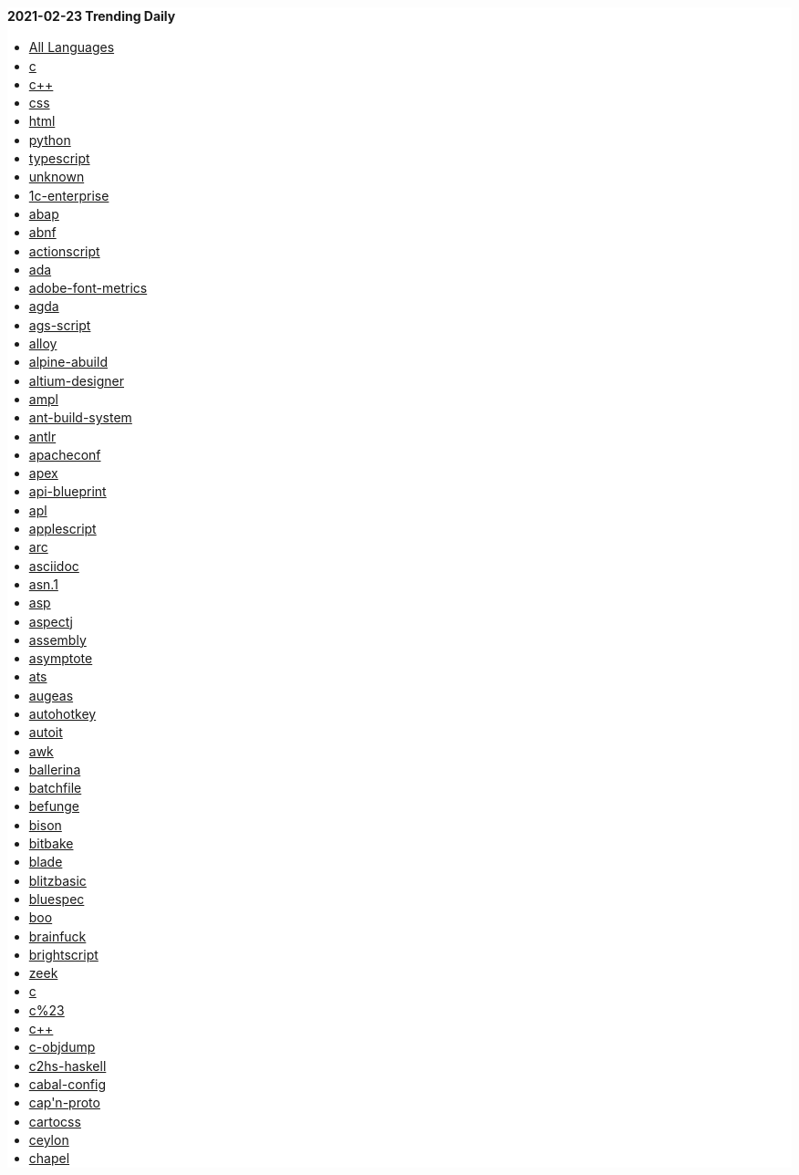 

**2021-02-23 Trending Daily**

- [All Languages](#all-languages)
- [c](#c)
- [c++](#c)
- [css](#css)
- [html](#html)
- [python](#python)
- [typescript](#typescript)
- [unknown](#unknown)
- [1c-enterprise](#1c-enterprise)
- [abap](#abap)
- [abnf](#abnf)
- [actionscript](#actionscript)
- [ada](#ada)
- [adobe-font-metrics](#adobe-font-metrics)
- [agda](#agda)
- [ags-script](#ags-script)
- [alloy](#alloy)
- [alpine-abuild](#alpine-abuild)
- [altium-designer](#altium-designer)
- [ampl](#ampl)
- [ant-build-system](#ant-build-system)
- [antlr](#antlr)
- [apacheconf](#apacheconf)
- [apex](#apex)
- [api-blueprint](#api-blueprint)
- [apl](#apl)
- [applescript](#applescript)
- [arc](#arc)
- [asciidoc](#asciidoc)
- [asn.1](#asn1)
- [asp](#asp)
- [aspectj](#aspectj)
- [assembly](#assembly)
- [asymptote](#asymptote)
- [ats](#ats)
- [augeas](#augeas)
- [autohotkey](#autohotkey)
- [autoit](#autoit)
- [awk](#awk)
- [ballerina](#ballerina)
- [batchfile](#batchfile)
- [befunge](#befunge)
- [bison](#bison)
- [bitbake](#bitbake)
- [blade](#blade)
- [blitzbasic](#blitzbasic)
- [bluespec](#bluespec)
- [boo](#boo)
- [brainfuck](#brainfuck)
- [brightscript](#brightscript)
- [zeek](#zeek)
- [c](#c-1)
- [c%23](#c)
- [c++](#c-1)
- [c-objdump](#c-objdump)
- [c2hs-haskell](#c2hs-haskell)
- [cabal-config](#cabal-config)
- [cap'n-proto](#capn-proto)
- [cartocss](#cartocss)
- [ceylon](#ceylon)
- [chapel](#chapel)